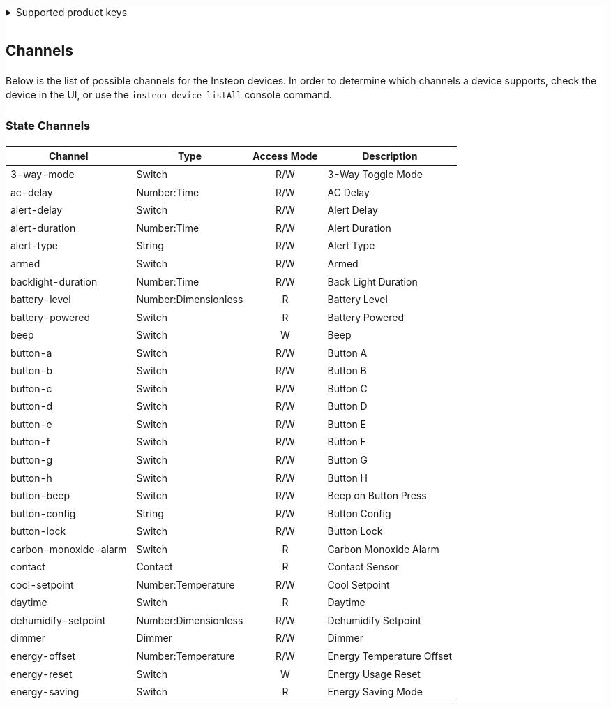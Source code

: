 <details><summary>Supported product keys</summary></details>

## Channels

Below is the list of possible channels for the Insteon devices.
In order to determine which channels a device supports, check the device in the UI, or use the `insteon device listAll` console command.

### State Channels

| Channel               | Type                 | Access Mode | Description                  |
| --------------------- | -------------------- | :---------: | ---------------------------- |
| 3-way-mode            | Switch               |     R/W     | 3-Way Toggle Mode            |
| ac-delay              | Number:Time          |     R/W     | AC Delay                     |
| alert-delay           | Switch               |     R/W     | Alert Delay                  |
| alert-duration        | Number:Time          |     R/W     | Alert Duration               |
| alert-type            | String               |     R/W     | Alert Type                   |
| armed                 | Switch               |     R/W     | Armed                        |
| backlight-duration    | Number:Time          |     R/W     | Back Light Duration          |
| battery-level         | Number:Dimensionless |      R      | Battery Level                |
| battery-powered       | Switch               |      R      | Battery Powered              |
| beep                  | Switch               |      W      | Beep                         |
| button-a              | Switch               |     R/W     | Button A                     |
| button-b              | Switch               |     R/W     | Button B                     |
| button-c              | Switch               |     R/W     | Button C                     |
| button-d              | Switch               |     R/W     | Button D                     |
| button-e              | Switch               |     R/W     | Button E                     |
| button-f              | Switch               |     R/W     | Button F                     |
| button-g              | Switch               |     R/W     | Button G                     |
| button-h              | Switch               |     R/W     | Button H                     |
| button-beep           | Switch               |     R/W     | Beep on Button Press         |
| button-config         | String               |     R/W     | Button Config                |
| button-lock           | Switch               |     R/W     | Button Lock                  |
| carbon-monoxide-alarm | Switch               |      R      | Carbon Monoxide Alarm        |
| contact               | Contact              |      R      | Contact Sensor               |
| cool-setpoint         | Number:Temperature   |     R/W     | Cool Setpoint                |
| daytime               | Switch               |      R      | Daytime                      |
| dehumidify-setpoint   | Number:Dimensionless |     R/W     | Dehumidify Setpoint          |
| dimmer                | Dimmer               |     R/W     | Dimmer                       |
| energy-offset         | Number:Temperature   |     R/W     | Energy Temperature Offset    |
| energy-reset          | Switch               |      W      | Energy Usage Reset           |
| energy-saving         | Switch               |      R      | Energy Saving Mode           |